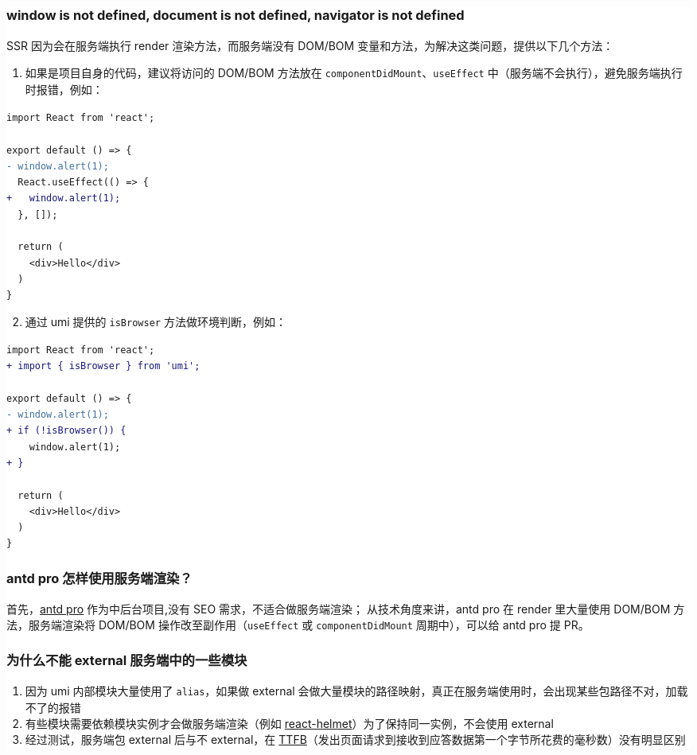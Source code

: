 ### window is not defined, document is not defined, navigator is not defined

SSR 因为会在服务端执行 render 渲染方法，而服务端没有 DOM/BOM 变量和方法，为解决这类问题，提供以下几个方法：

1. 如果是项目自身的代码，建议将访问的 DOM/BOM 方法放在 `componentDidMount`、`useEffect` 中（服务端不会执行），避免服务端执行时报错，例如：

```diff
import React from 'react';

export default () => {
- window.alert(1);
  React.useEffect(() => {
+   window.alert(1);
  }, []);

  return (
    <div>Hello</div>
  )
}
```

2. 通过 umi 提供的 `isBrowser` 方法做环境判断，例如：

```diff
import React from 'react';
+ import { isBrowser } from 'umi';

export default () => {
- window.alert(1);
+ if (!isBrowser()) {
    window.alert(1);
+ }

  return (
    <div>Hello</div>
  )
}
```

### antd pro 怎样使用服务端渲染？

首先，[antd pro](https://github.com/ant-design/ant-design-pro/) 作为中后台项目,没有 SEO 需求，不适合做服务端渲染；
从技术角度来讲，antd pro 在 render 里大量使用 DOM/BOM 方法，服务端渲染将 DOM/BOM 操作改至副作用（`useEffect` 或 `componentDidMount` 周期中），可以给 antd pro 提 PR。

### 为什么不能 external 服务端中的一些模块

1. 因为 umi 内部模块大量使用了 `alias`，如果做 external 会做大量模块的路径映射，真正在服务端使用时，会出现某些包路径不对，加载不了的报错
1. 有些模块需要依赖模块实例才会做服务端渲染（例如 [react-helmet](https://github.com/nfl/react-helmet)）为了保持同一实例，不会使用 external
1. 经过测试，服务端包 external 后与不 external，在 [TTFB](https://baike.baidu.com/item/TTFB)（发出页面请求到接收到应答数据第一个字节所花费的毫秒数）没有明显区别
